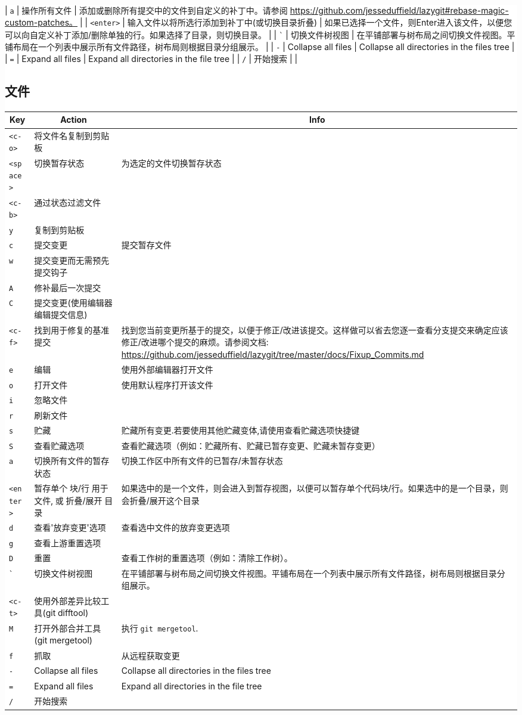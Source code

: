 | `` a `` | 操作所有文件 | 添加或删除所有提交中的文件到自定义的补丁中。请参阅 https://github.com/jesseduffield/lazygit#rebase-magic-custom-patches。 |
| `` <enter> `` | 输入文件以将所选行添加到补丁中(或切换目录折叠) | 如果已选择一个文件，则Enter进入该文件，以便您可以向自定义补丁添加/删除单独的行。如果选择了目录，则切换目录。 |
| `` ` `` | 切换文件树视图 | 在平铺部署与树布局之间切换文件视图。平铺布局在一个列表中展示所有文件路径，树布局则根据目录分组展示。 |
| `` - `` | Collapse all files | Collapse all directories in the files tree |
| `` = `` | Expand all files | Expand all directories in the file tree |
| `` / `` | 开始搜索 |  |

## 文件

| Key | Action | Info |
|-----|--------|-------------|
| `` <c-o> `` | 将文件名复制到剪贴板 |  |
| `` <space> `` | 切换暂存状态 | 为选定的文件切换暂存状态 |
| `` <c-b> `` | 通过状态过滤文件 |  |
| `` y `` | 复制到剪贴板 |  |
| `` c `` | 提交变更 | 提交暂存文件 |
| `` w `` | 提交变更而无需预先提交钩子 |  |
| `` A `` | 修补最后一次提交 |  |
| `` C `` | 提交变更(使用编辑器编辑提交信息) |  |
| `` <c-f> `` | 找到用于修复的基准提交 | 找到您当前变更所基于的提交，以便于修正/改进该提交。这样做可以省去您逐一查看分支提交来确定应该修正/改进哪个提交的麻烦。请参阅文档: <https://github.com/jesseduffield/lazygit/tree/master/docs/Fixup_Commits.md> |
| `` e `` | 编辑 | 使用外部编辑器打开文件 |
| `` o `` | 打开文件 | 使用默认程序打开该文件 |
| `` i `` | 忽略文件 |  |
| `` r `` | 刷新文件 |  |
| `` s `` | 贮藏 | 贮藏所有变更.若要使用其他贮藏变体,请使用查看贮藏选项快捷键 |
| `` S `` | 查看贮藏选项 | 查看贮藏选项（例如：贮藏所有、贮藏已暂存变更、贮藏未暂存变更） |
| `` a `` | 切换所有文件的暂存状态 | 切换工作区中所有文件的已暂存/未暂存状态 |
| `` <enter> `` | 暂存单个 块/行 用于文件, 或 折叠/展开 目录 | 如果选中的是一个文件，则会进入到暂存视图，以便可以暂存单个代码块/行。如果选中的是一个目录，则会折叠/展开这个目录 |
| `` d `` | 查看'放弃变更'选项 | 查看选中文件的放弃变更选项 |
| `` g `` | 查看上游重置选项 |  |
| `` D `` | 重置 | 查看工作树的重置选项（例如：清除工作树）。 |
| `` ` `` | 切换文件树视图 | 在平铺部署与树布局之间切换文件视图。平铺布局在一个列表中展示所有文件路径，树布局则根据目录分组展示。 |
| `` <c-t> `` | 使用外部差异比较工具(git difftool) |  |
| `` M `` | 打开外部合并工具(git mergetool) | 执行 `git mergetool`. |
| `` f `` | 抓取 | 从远程获取变更 |
| `` - `` | Collapse all files | Collapse all directories in the files tree |
| `` = `` | Expand all files | Expand all directories in the file tree |
| `` / `` | 开始搜索 |  |
